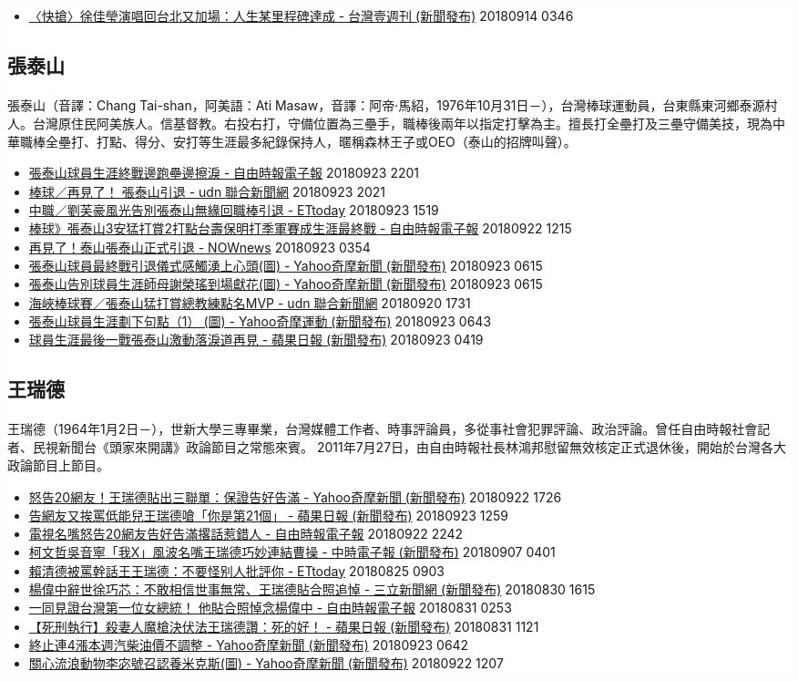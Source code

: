 - [〈快搶〉徐佳瑩演唱回台北又加場：人生某里程碑達成 - 台灣壹週刊 (新聞發布)](https://www.nextmag.com.tw/realtimenews/news/446436 "〈快搶〉徐佳瑩演唱回台北又加場：人生某里程碑達成 - 台灣壹週刊 (新聞發布)") 20180914 0346

## 張泰山

張泰山（音譯：Chang Tai-shan，阿美語：Ati Masaw，音譯：阿帝·馬紹，1976年10月31日－），台灣棒球運動員，台東縣東河鄉泰源村人。台灣原住民阿美族人。信基督教。右投右打，守備位置為三壘手，職棒後兩年以指定打擊為主。擅長打全壘打及三壘守備美技，現為中華職棒全壘打、打點、得分、安打等生涯最多紀錄保持人，暱稱森林王子或OEO（泰山的招牌叫聲）。


- [張泰山球員生涯終戰邊跑壘邊擦淚 - 自由時報電子報](http://sports.ltn.com.tw/news/paper/1234488 "張泰山球員生涯終戰邊跑壘邊擦淚 - 自由時報電子報") 20180923 2201
- [棒球／再見了！ 張泰山引退 - udn 聯合新聞網](https://udn.com/news/story/11313/3383980 "棒球／再見了！ 張泰山引退 - udn 聯合新聞網") 20180923 2021
- [中職／劉芙豪風光告別張泰山無緣回職棒引退 - ETtoday](https://sports.ettoday.net/news/1265315 "中職／劉芙豪風光告別張泰山無緣回職棒引退 - ETtoday") 20180923 1519
- [棒球》張泰山3安猛打賞2打點台壽保明打季軍賽成生涯最終戰 - 自由時報電子報](http://sports.ltn.com.tw/news/breakingnews/2559323 "棒球》張泰山3安猛打賞2打點台壽保明打季軍賽成生涯最終戰 - 自由時報電子報") 20180922 1215
- [再見了！泰山張泰山正式引退 - NOWnews](https://www.nownews.com/news/20180923/2979678/ "再見了！泰山張泰山正式引退 - NOWnews") 20180923 0354
- [張泰山球員最終戰引退儀式感觸湧上心頭(圖) - Yahoo奇摩新聞 (新聞發布)](https://tw.news.yahoo.com/%E5%BC%B5%E6%B3%B0%E5%B1%B1%E7%90%83%E5%93%A1%E6%9C%80%E7%B5%82%E6%88%B0-%E5%BC%95%E9%80%80%E5%84%80%E5%BC%8F%E6%84%9F%E8%A7%B8%E6%B9%A7%E4%B8%8A%E5%BF%83%E9%A0%AD-%E5%9C%96-055510117.html "張泰山球員最終戰引退儀式感觸湧上心頭(圖) - Yahoo奇摩新聞 (新聞發布)") 20180923 0615
- [張泰山告別球員生涯師母謝榮瑤到場獻花(圖) - Yahoo奇摩新聞 (新聞發布)](https://tw.news.yahoo.com/%E5%BC%B5%E6%B3%B0%E5%B1%B1%E5%91%8A%E5%88%A5%E7%90%83%E5%93%A1%E7%94%9F%E6%B6%AF-%E5%B8%AB%E6%AF%8D%E8%AC%9D%E6%A6%AE%E7%91%A4%E5%88%B0%E5%A0%B4%E7%8D%BB%E8%8A%B1-%E5%9C%96-055610967.html "張泰山告別球員生涯師母謝榮瑤到場獻花(圖) - Yahoo奇摩新聞 (新聞發布)") 20180923 0615
- [海峽棒球賽／張泰山猛打賞總教練點名MVP - udn 聯合新聞網](https://udn.com/news/story/11313/3379421 "海峽棒球賽／張泰山猛打賞總教練點名MVP - udn 聯合新聞網") 20180920 1731
- [張泰山球員生涯劃下句點（1） (圖) - Yahoo奇摩運動 (新聞發布)](https://tw.sports.yahoo.com/news/%E5%BC%B5%E6%B3%B0%E5%B1%B1%E7%90%83%E5%93%A1%E7%94%9F%E6%B6%AF%E5%8A%83%E4%B8%8B%E5%8F%A5%E9%BB%9E-1-%E5%9C%96-062011902.html "張泰山球員生涯劃下句點（1） (圖) - Yahoo奇摩運動 (新聞發布)") 20180923 0643
- [球員生涯最後一戰張泰山激動落淚道再見 - 蘋果日報 (新聞發布)](https://tw.news.appledaily.com/new/realtime/20180923/1434962/ "球員生涯最後一戰張泰山激動落淚道再見 - 蘋果日報 (新聞發布)") 20180923 0419

## 王瑞德

王瑞德（1964年1月2日－），世新大學三專畢業，台灣媒體工作者、時事評論員，多從事社會犯罪評論、政治評論。曾任自由時報社會記者、民視新聞台《頭家來開講》政論節目之常態來賓。
2011年7月27日，由自由時報社長林鴻邦慰留無效核定正式退休後，開始於台灣各大政論節目上節目。


- [怒告20網友！王瑞德貼出三聯單：保證告好告滿 - Yahoo奇摩新聞 (新聞發布)](https://tw.news.yahoo.com/%E6%80%92%E5%91%8A20%E7%B6%B2%E5%8F%8B-%E7%8E%8B%E7%91%9E%E5%BE%B7%E8%B2%BC%E5%87%BA%E4%B8%89%E8%81%AF%E5%96%AE-%E4%BF%9D%E8%AD%89%E5%91%8A%E5%A5%BD%E5%91%8A%E6%BB%BF-171454015.html "怒告20網友！王瑞德貼出三聯單：保證告好告滿 - Yahoo奇摩新聞 (新聞發布)") 20180922 1726
- [告網友又挨罵低能兒王瑞德嗆「你是第21個」 - 蘋果日報 (新聞發布)](https://tw.appledaily.com/new/realtime/20180923/1435295/ "告網友又挨罵低能兒王瑞德嗆「你是第21個」 - 蘋果日報 (新聞發布)") 20180923 1259
- [電視名嘴怒告20網友告好告滿撂話惹錯人 - 自由時報電子報](http://ent.ltn.com.tw/news/breakingnews/2559503 "電視名嘴怒告20網友告好告滿撂話惹錯人 - 自由時報電子報") 20180922 2242
- [柯文哲吳音寧「我X」風波名嘴王瑞德巧妙連結曹操 - 中時電子報 (新聞發布)](http://www.chinatimes.com/realtimenews/20180907002177-260407 "柯文哲吳音寧「我X」風波名嘴王瑞德巧妙連結曹操 - 中時電子報 (新聞發布)") 20180907 0401
- [賴清德被罵幹話王王瑞德：不要怪别人批評你 - ETtoday](https://www.ettoday.net/news/20180825/1243962.htm "賴清德被罵幹話王王瑞德：不要怪别人批評你 - ETtoday") 20180825 0903
- [楊偉中辭世徐巧芯：不敢相信世事無常、王瑞德貼合照追悼 - 三立新聞網 (新聞發布)](https://www.setn.com/News.aspx?NewsID=423596 "楊偉中辭世徐巧芯：不敢相信世事無常、王瑞德貼合照追悼 - 三立新聞網 (新聞發布)") 20180830 1615
- [一同見證台灣第一位女總統！ 他貼合照悼念楊偉中 - 自由時報電子報](http://news.ltn.com.tw/news/politics/breakingnews/2536880 "一同見證台灣第一位女總統！ 他貼合照悼念楊偉中 - 自由時報電子報") 20180831 0253
- [【死刑執行】殺妻人魔槍決伏法王瑞德讚：死的好！ - 蘋果日報 (新聞發布)](https://tw.appledaily.com/new/realtime/20180831/1421846/ "【死刑執行】殺妻人魔槍決伏法王瑞德讚：死的好！ - 蘋果日報 (新聞發布)") 20180831 1121
- [終止連4漲本週汽柴油價不調整 - Yahoo奇摩新聞 (新聞發布)](https://tw.news.yahoo.com/%E7%B5%82%E6%AD%A2%E9%80%A34%E6%BC%B2-%E6%9C%AC%E9%80%B1%E6%B1%BD%E6%9F%B4%E6%B2%B9%E5%83%B9%E4%B8%8D%E8%AA%BF%E6%95%B4-060036595.html "終止連4漲本週汽柴油價不調整 - Yahoo奇摩新聞 (新聞發布)") 20180923 0642
- [關心流浪動物李宓號召認養米克斯(圖) - Yahoo奇摩新聞 (新聞發布)](https://tw.news.yahoo.com/%E9%97%9C%E5%BF%83%E6%B5%81%E6%B5%AA%E5%8B%95%E7%89%A9-%E6%9D%8E%E5%AE%93%E8%99%9F%E5%8F%AC%E8%AA%8D%E9%A4%8A%E7%B1%B3%E5%85%8B%E6%96%AF-%E5%9C%96-114500478.html "關心流浪動物李宓號召認養米克斯(圖) - Yahoo奇摩新聞 (新聞發布)") 20180922 1207
